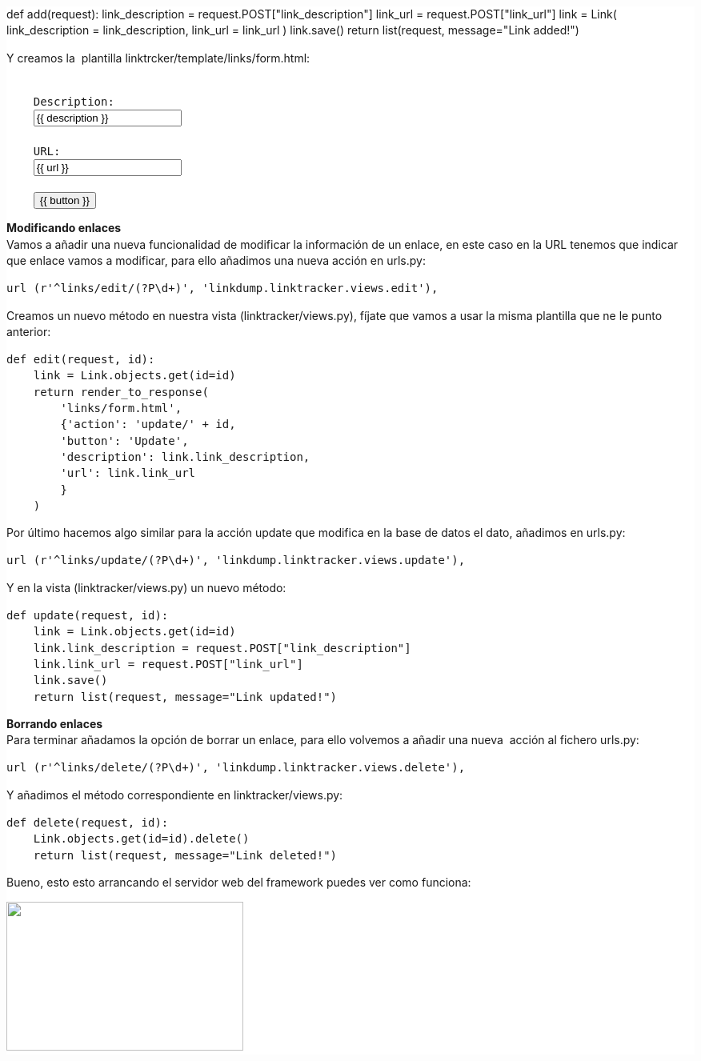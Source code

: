 def add(request):
    link_description = request.POST["link_description"]
    link_url = request.POST["link_url"]
    link = Link(
        link_description = link_description,
        link_url = link_url
    )
    link.save()
    return list(request, message="Link added!")</pre>
<p>Y creamos la&nbsp; plantilla linktrcker/template/links/form.html:</p>
<pre class="brush: actionscript3; gutter: false; first-line: 1"><form action="/links/{{ action }}/" method="post">
    Description:
    <input name=link_description value="{{ description }}"><br />
    URL:
    <input name=link_url value="{{ url }}"><br />
    <input type=submit value="{{ button }}">
</form></pre>
<p><strong>Modificando enlaces</strong><br />
Vamos a a&ntilde;adir una nueva funcionalidad de modificar la informaci&oacute;n de un enlace, en este caso en la URL tenemos que indicar que enlace vamos a modificar, para ello a&ntilde;adimos una nueva acci&oacute;n en urls.py:</p>
<pre class="brush: actionscript3; gutter: false; first-line: 1">url (r'^links/edit/(?P<id>\d+)', 'linkdump.linktracker.views.edit'),</pre>
<p>Creamos un nuevo m&eacute;todo en nuestra vista (linktracker/views.py), f&iacute;jate que vamos a usar la misma plantilla que ne le punto anterior:</p>
<pre class="brush: actionscript3; gutter: false; first-line: 1">def edit(request, id):
    link = Link.objects.get(id=id)
    return render_to_response(
        'links/form.html',
        {'action': 'update/' + id,
        'button': 'Update',
        'description': link.link_description,
        'url': link.link_url
        }
    )</pre>
<p>Por &uacute;ltimo hacemos algo similar para la acci&oacute;n update que modifica en la base de datos el dato, a&ntilde;adimos en urls.py:</p>
<pre class="brush: actionscript3; gutter: false; first-line: 1">url (r'^links/update/(?P<id>\d+)', 'linkdump.linktracker.views.update'),</pre>
<p>Y en la vista (linktracker/views.py) un nuevo m&eacute;todo:</p>
<pre class="brush: actionscript3; gutter: false; first-line: 1">def update(request, id):
    link = Link.objects.get(id=id)
    link.link_description = request.POST["link_description"]
    link.link_url = request.POST["link_url"]
    link.save()
    return list(request, message="Link updated!")</pre>
<p><strong>Borrando enlaces</strong><br />
Para terminar a&ntilde;adamos la opci&oacute;n de borrar un enlace, para ello volvemos a a&ntilde;adir una nueva&nbsp; acci&oacute;n al fichero urls.py:</p>
<pre class="brush: actionscript3; gutter: false; first-line: 1">url (r'^links/delete/(?P<id>\d+)', 'linkdump.linktracker.views.delete'),</pre>
<p>Y a&ntilde;adimos el m&eacute;todo correspondiente en linktracker/views.py:</p>
<pre class="brush: actionscript3; gutter: false; first-line: 1">def delete(request, id):
    Link.objects.get(id=id).delete()
    return list(request, message="Link deleted!")</pre>
<p>Bueno, esto esto arrancando el servidor web del framework puedes ver como funciona:</p>
<p><a href="http://www.josedomingo.org/pledin/wp-content/uploads/2012/01/Pantallazo1.png"><img class="alignnone size-full wp-image-636" title="Pantallazo" src="http://www.josedomingo.org/pledin/wp-content/uploads/2012/01/Pantallazo1.png" alt="" width="296" height="186" /></a></p>
